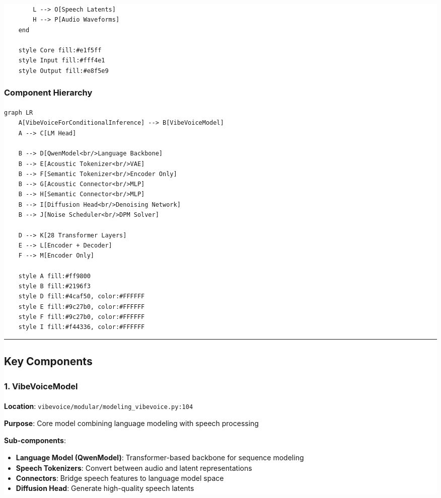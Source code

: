 ```mermaid
        L --> O[Speech Latents]
        H --> P[Audio Waveforms]
    end

    style Core fill:#e1f5ff
    style Input fill:#fff4e1
    style Output fill:#e8f5e9
```

### Component Hierarchy

```mermaid
graph LR
    A[VibeVoiceForConditionalInference] --> B[VibeVoiceModel]
    A --> C[LM Head]

    B --> D[QwenModel<br/>Language Backbone]
    B --> E[Acoustic Tokenizer<br/>VAE]
    B --> F[Semantic Tokenizer<br/>Encoder Only]
    B --> G[Acoustic Connector<br/>MLP]
    B --> H[Semantic Connector<br/>MLP]
    B --> I[Diffusion Head<br/>Denoising Network]
    B --> J[Noise Scheduler<br/>DPM Solver]

    D --> K[28 Transformer Layers]
    E --> L[Encoder + Decoder]
    F --> M[Encoder Only]

    style A fill:#ff9800
    style B fill:#2196f3
    style D fill:#4caf50, color:#FFFFFF
    style E fill:#9c27b0, color:#FFFFFF
    style F fill:#9c27b0, color:#FFFFFF
    style I fill:#f44336, color:#FFFFFF
```

---

## Key Components

### 1. VibeVoiceModel

**Location**: `vibevoice/modular/modeling_vibevoice.py:104`

**Purpose**: Core model combining language modeling with speech processing

**Sub-components**:

- **Language Model (QwenModel)**: Transformer-based backbone for sequence modeling
- **Speech Tokenizers**: Convert between audio and latent representations
- **Connectors**: Bridge speech features to language model space
- **Diffusion Head**: Generate high-quality speech latents
